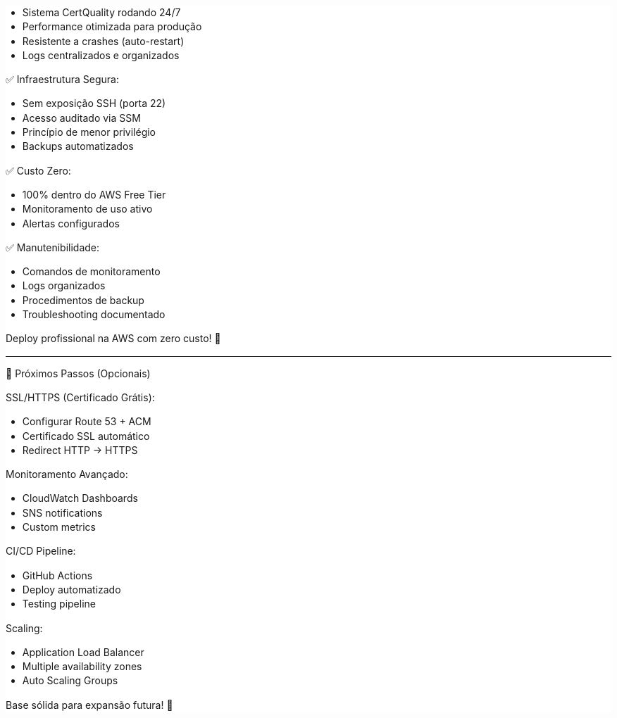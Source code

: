 * Sistema CertQuality rodando 24/7
* Performance otimizada para produção
* Resistente a crashes (auto-restart)
* Logs centralizados e organizados

✅ Infraestrutura Segura:

* Sem exposição SSH (porta 22)
* Acesso auditado via SSM
* Princípio de menor privilégio
* Backups automatizados

✅ Custo Zero:

* 100% dentro do AWS Free Tier
* Monitoramento de uso ativo
* Alertas configurados

✅ Manutenibilidade:

* Comandos de monitoramento
* Logs organizados
* Procedimentos de backup
* Troubleshooting documentado

Deploy profissional na AWS com zero custo! 🚀

---

🔄 Próximos Passos (Opcionais)

SSL/HTTPS (Certificado Grátis):

* Configurar Route 53 + ACM
* Certificado SSL automático
* Redirect HTTP → HTTPS

Monitoramento Avançado:

* CloudWatch Dashboards
* SNS notifications
* Custom metrics

CI/CD Pipeline:

* GitHub Actions
* Deploy automatizado
* Testing pipeline

Scaling:

* Application Load Balancer
* Multiple availability zones
* Auto Scaling Groups

Base sólida para expansão futura! 🎯